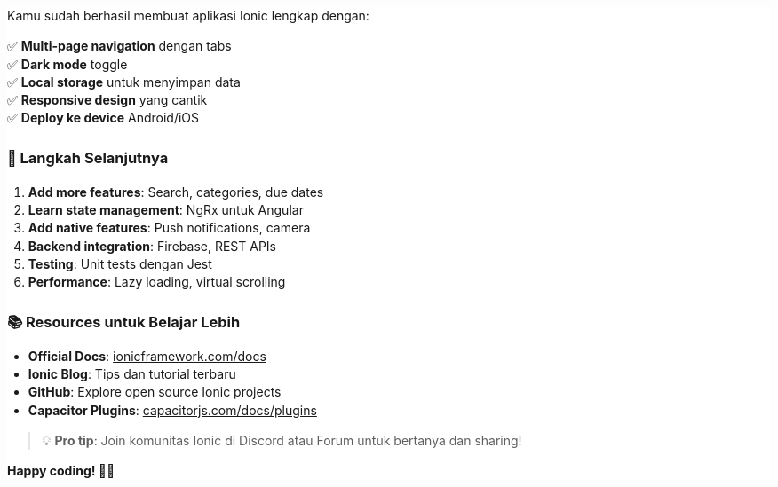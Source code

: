 Kamu sudah berhasil membuat aplikasi Ionic lengkap dengan:

✅ **Multi-page navigation** dengan tabs  
✅ **Dark mode** toggle  
✅ **Local storage** untuk menyimpan data  
✅ **Responsive design** yang cantik  
✅ **Deploy ke device** Android/iOS  

### 🚀 Langkah Selanjutnya

1. **Add more features**: Search, categories, due dates
2. **Learn state management**: NgRx untuk Angular
3. **Add native features**: Push notifications, camera
4. **Backend integration**: Firebase, REST APIs
5. **Testing**: Unit tests dengan Jest
6. **Performance**: Lazy loading, virtual scrolling

### 📚 Resources untuk Belajar Lebih

- **Official Docs**: [ionicframework.com/docs](https://ionicframework.com/docs)
- **Ionic Blog**: Tips dan tutorial terbaru
- **GitHub**: Explore open source Ionic projects
- **Capacitor Plugins**: [capacitorjs.com/docs/plugins](https://capacitorjs.com/docs/plugins)

> 💡 **Pro tip**: Join komunitas Ionic di Discord atau Forum untuk bertanya dan sharing!

**Happy coding! 🚀📱**

